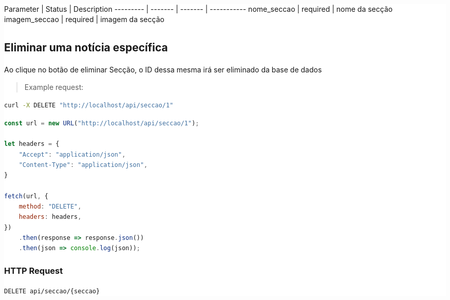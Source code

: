 Parameter | Status | Description
--------- | ------- | ------- | -----------
    nome_seccao |  required  | nome da secção
    imagem_seccao |  required  | imagem da secção




## Eliminar uma notícia específica

Ao clique no botão de eliminar Secção, o ID dessa mesma irá
ser eliminado da base de dados

> Example request:

```bash
curl -X DELETE "http://localhost/api/seccao/1" 
```

```javascript
const url = new URL("http://localhost/api/seccao/1");

let headers = {
    "Accept": "application/json",
    "Content-Type": "application/json",
}

fetch(url, {
    method: "DELETE",
    headers: headers,
})
    .then(response => response.json())
    .then(json => console.log(json));
```



### HTTP Request
`DELETE api/seccao/{seccao}`





